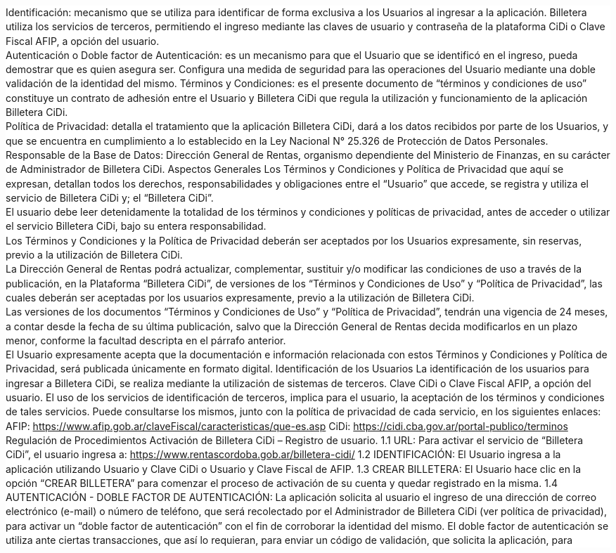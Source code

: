 Identificación:  mecanismo que  se  utiliza  para  identificar de forma  exclusiva  a  los  Usuarios  al 
ingresar a la aplicación. Billetera utiliza los servicios de terceros, permitiendo el ingreso mediante 
las claves de usuario y contraseña de la plataforma CiDi o Clave Fiscal AFIP, a opción del usuario.  
Autenticación o Doble factor de Autenticación: es un mecanismo para que el Usuario que se 
identificó  en  el  ingreso,  pueda  demostrar  que  es  quien  asegura  ser.  Configura  una  medida  de 
seguridad  para  las  operaciones  del  Usuario  mediante  una  doble  validación  de  la  identidad  del 
mismo. 
Términos  y  Condiciones:  es  el  presente  documento  de  “términos  y  condiciones  de  uso” 
constituye un contrato de adhesión entre el Usuario y Billetera CiDi que regula la utilización  y 
funcionamiento de la aplicación Billetera CiDi.  
Política de Privacidad: detalla el tratamiento que la aplicación Billetera CiDi, dará a los datos 
recibidos por parte de los Usuarios, y que se encuentra en cumplimiento a lo establecido en la Ley 
Nacional N° 25.326 de Protección de Datos Personales.  
Responsable  de  la  Base  de  Datos:  Dirección  General  de  Rentas,  organismo  dependiente  del 
Ministerio de Finanzas, en su carácter de Administrador de Billetera CiDi. 
Aspectos Generales 
Los Términos y Condiciones y Política de Privacidad que aquí se expresan, detallan todos 
los derechos, responsabilidades y obligaciones entre el “Usuario” que accede, se registra y utiliza 
el servicio de Billetera CiDi y; el “Billetera CiDi”.   
El usuario debe leer detenidamente la totalidad de los términos y condiciones y políticas 
de privacidad, antes de acceder o utilizar el servicio Billetera CiDi, bajo su entera responsabilidad.  
Los Términos  y  Condiciones  y  la  Política de  Privacidad  deberán  ser  aceptados  por los 
Usuarios expresamente, sin reservas, previo a la utilización de Billetera CiDi.  
La Dirección General de Rentas podrá actualizar, complementar, sustituir y/o modificar 
las condiciones de uso a través de la publicación, en la Plataforma “Billetera CiDi”, de versiones 
de los “Términos y Condiciones de Uso” y “Política de Privacidad”, las cuales deberán ser 
aceptadas por los usuarios expresamente, previo a la utilización de Billetera CiDi.  
Las versiones de los documentos “Términos y Condiciones de Uso” y “Política de 
Privacidad”, tendrán una vigencia de 24 meses, a contar desde la fecha de su última publicación, 
salvo que la Dirección General de Rentas decida modificarlos en un plazo menor, conforme la 
facultad descripta en el párrafo anterior.  
El  Usuario  expresamente  acepta  que  la  documentación  e  información  relacionada  con 
estos  Términos  y  Condiciones  y  Política  de  Privacidad,  será  publicada  únicamente  en  formato 
digital. 
Identificación de los Usuarios 
La  identificación  de  los  usuarios  para  ingresar  a  Billetera  CiDi,  se  realiza  mediante  la 
utilización de sistemas de terceros. Clave CiDi o Clave Fiscal AFIP, a opción del usuario.  El uso de los servicios de identificación de terceros, implica para el usuario, la aceptación 
de los términos y condiciones de tales servicios. 
Puede consultarse los mismos, junto con la política de privacidad de cada servicio, en los 
siguientes enlaces: 
AFIP: https://www.afip.gob.ar/claveFiscal/caracteristicas/que-es.asp 
CiDi: https://cidi.cba.gov.ar/portal-publico/terminos 
Regulación de Procedimientos 
Activación de Billetera CiDi – Registro de usuario. 
1.1 URL: Para  activar  el  servicio  de  “Billetera CiDi”,  el  usuario  ingresa a: 
https://www.rentascordoba.gob.ar/billetera-cidi/ 
1.2 IDENTIFICACIÓN: El Usuario ingresa a la aplicación utilizando Usuario y Clave CiDi 
o Usuario y Clave Fiscal de AFIP. 
1.3 CREAR BILLETERA: El Usuario hace clic en la opción “CREAR BILLETERA” para 
comenzar el proceso de activación de su cuenta y quedar registrado en la misma. 
1.4 AUTENTICACIÓN  -  DOBLE  FACTOR  DE  AUTENTICACIÓN:  La  aplicación 
solicita al usuario el ingreso de una dirección de correo electrónico (e-mail) o número de 
teléfono,  que  será  recolectado  por  el  Administrador  de  Billetera  CiDi  (ver  política  de 
privacidad),  para  activar un  “doble  factor de  autenticación”  con  el fin de  corroborar la 
identidad del mismo. El doble factor de autenticación se utiliza ante ciertas transacciones, 
que así lo requieran, para enviar un código de validación, que solicita la aplicación, para 